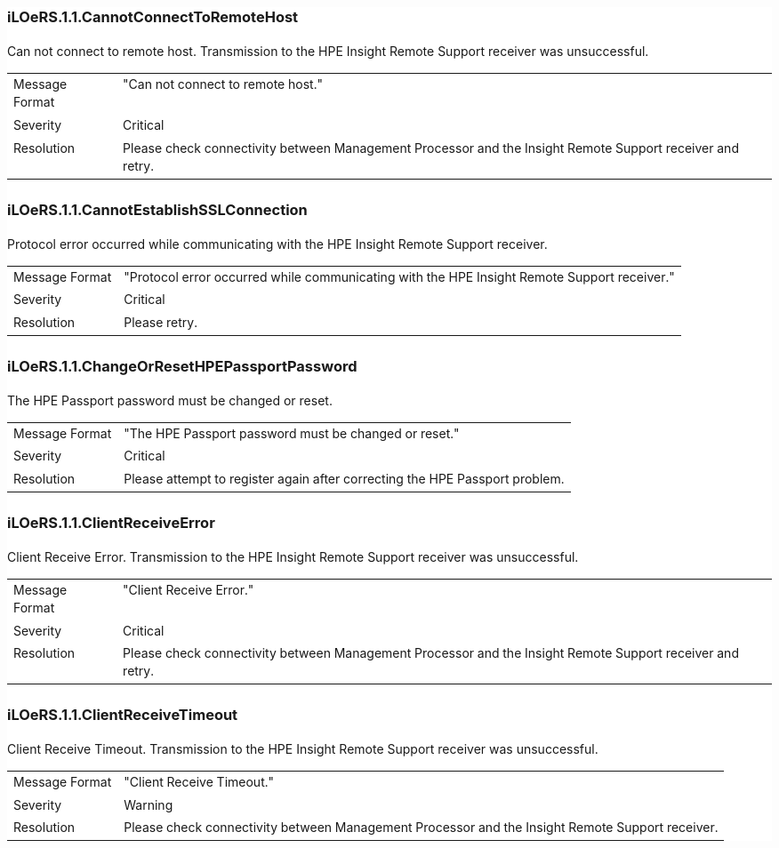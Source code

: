 ### iLOeRS.1.1.CannotConnectToRemoteHost
Can not connect to remote host. Transmission to the HPE Insight Remote Support receiver was unsuccessful.

| | |
|:---|:---|
|Message Format|"Can not connect to remote host."
|Severity|Critical
|Resolution|Please check connectivity between Management Processor and the Insight Remote Support receiver and retry.

### iLOeRS.1.1.CannotEstablishSSLConnection
Protocol error occurred while communicating with the HPE Insight Remote Support receiver.

| | |
|:---|:---|
|Message Format|"Protocol error occurred while communicating with the HPE Insight Remote Support receiver."
|Severity|Critical
|Resolution|Please retry.

### iLOeRS.1.1.ChangeOrResetHPEPassportPassword
The HPE Passport password must be changed or reset.

| | |
|:---|:---|
|Message Format|"The HPE Passport password must be changed or reset."
|Severity|Critical
|Resolution|Please attempt to register again after correcting the HPE Passport problem.

### iLOeRS.1.1.ClientReceiveError
Client Receive Error. Transmission to the HPE Insight Remote Support receiver was unsuccessful.

| | |
|:---|:---|
|Message Format|"Client Receive Error."
|Severity|Critical
|Resolution|Please check connectivity between Management Processor and the Insight Remote Support receiver and retry.

### iLOeRS.1.1.ClientReceiveTimeout
Client Receive Timeout. Transmission to the HPE Insight Remote Support receiver was unsuccessful.

| | |
|:---|:---|
|Message Format|"Client Receive Timeout."
|Severity|Warning
|Resolution|Please check connectivity between Management Processor and the Insight Remote Support receiver.

